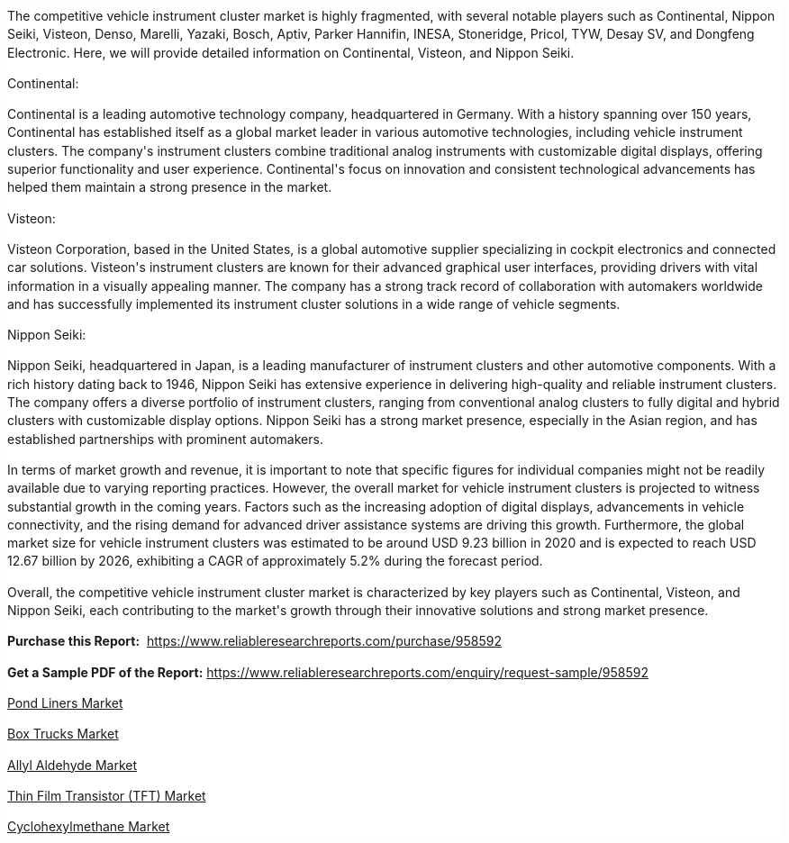 <p><p>The competitive vehicle instrument cluster market is highly fragmented, with several notable players such as Continental, Nippon Seiki, Visteon, Denso, Marelli, Yazaki, Bosch, Aptiv, Parker Hannifin, INESA, Stoneridge, Pricol, TYW, Desay SV, and Dongfeng Electronic. Here, we will provide detailed information on Continental, Visteon, and Nippon Seiki.</p><p>Continental:</p><p>Continental is a leading automotive technology company, headquartered in Germany. With a history spanning over 150 years, Continental has established itself as a global market leader in various automotive technologies, including vehicle instrument clusters. The company's instrument clusters combine traditional analog instruments with customizable digital displays, offering superior functionality and user experience. Continental's focus on innovation and consistent technological advancements has helped them maintain a strong presence in the market.</p><p>Visteon:</p><p>Visteon Corporation, based in the United States, is a global automotive supplier specializing in cockpit electronics and connected car solutions. Visteon's instrument clusters are known for their advanced graphical user interfaces, providing drivers with vital information in a visually appealing manner. The company has a strong track record of collaboration with automakers worldwide and has successfully implemented its instrument cluster solutions in a wide range of vehicle segments.</p><p>Nippon Seiki:</p><p>Nippon Seiki, headquartered in Japan, is a leading manufacturer of instrument clusters and other automotive components. With a rich history dating back to 1946, Nippon Seiki has extensive experience in delivering high-quality and reliable instrument clusters. The company offers a diverse portfolio of instrument clusters, ranging from conventional analog clusters to fully digital and hybrid clusters with customizable display options. Nippon Seiki has a strong market presence, especially in the Asian region, and has established partnerships with prominent automakers.</p><p>In terms of market growth and revenue, it is important to note that specific figures for individual companies might not be readily available due to varying reporting practices. However, the overall market for vehicle instrument clusters is projected to witness substantial growth in the coming years. Factors such as the increasing adoption of digital displays, advancements in vehicle connectivity, and the rising demand for advanced driver assistance systems are driving this growth. Furthermore, the global market size for vehicle instrument clusters was estimated to be around USD 9.23 billion in 2020 and is expected to reach USD 12.67 billion by 2026, exhibiting a CAGR of approximately 5.2% during the forecast period.</p><p>Overall, the competitive vehicle instrument cluster market is characterized by key players such as Continental, Visteon, and Nippon Seiki, each contributing to the market's growth through their innovative solutions and strong market presence.</p></p>
<p><strong>Purchase this Report:</strong>&nbsp;&nbsp;<a href="https://www.reliableresearchreports.com/purchase/958592">https://www.reliableresearchreports.com/purchase/958592</a></p>
<p></p>
<p><strong>Get a Sample PDF of the Report:</strong>&nbsp;<a href="https://www.reliableresearchreports.com/enquiry/request-sample/958592">https://www.reliableresearchreports.com/enquiry/request-sample/958592</a></p>
<p><p><a href="https://medium.com/@marcoshoppe2023/pond-liners-market-size-growth-forecast-2023-2030-e90c6fde0534">Pond Liners Market</a></p><p><a href="https://www.reportprime.com/box-trucks-r2872">Box Trucks Market</a></p><p><a href="https://www.linkedin.com/pulse/allyl-aldehyde-market-size-2023-2030-global-industrial-analysis-9orqc/">Allyl Aldehyde Market</a></p><p><a href="https://medium.com/@vallieemard78/thin-film-transistor-tft-market-size-growth-forecast-2023-2030-47795bd8c0f9">Thin Film Transistor (TFT) Market</a></p><p><a href="https://www.linkedin.com/pulse/cyclohexylmethane-market-size-growth-forecast-from-2023-mi9ic/">Cyclohexylmethane Market</a></p></p>